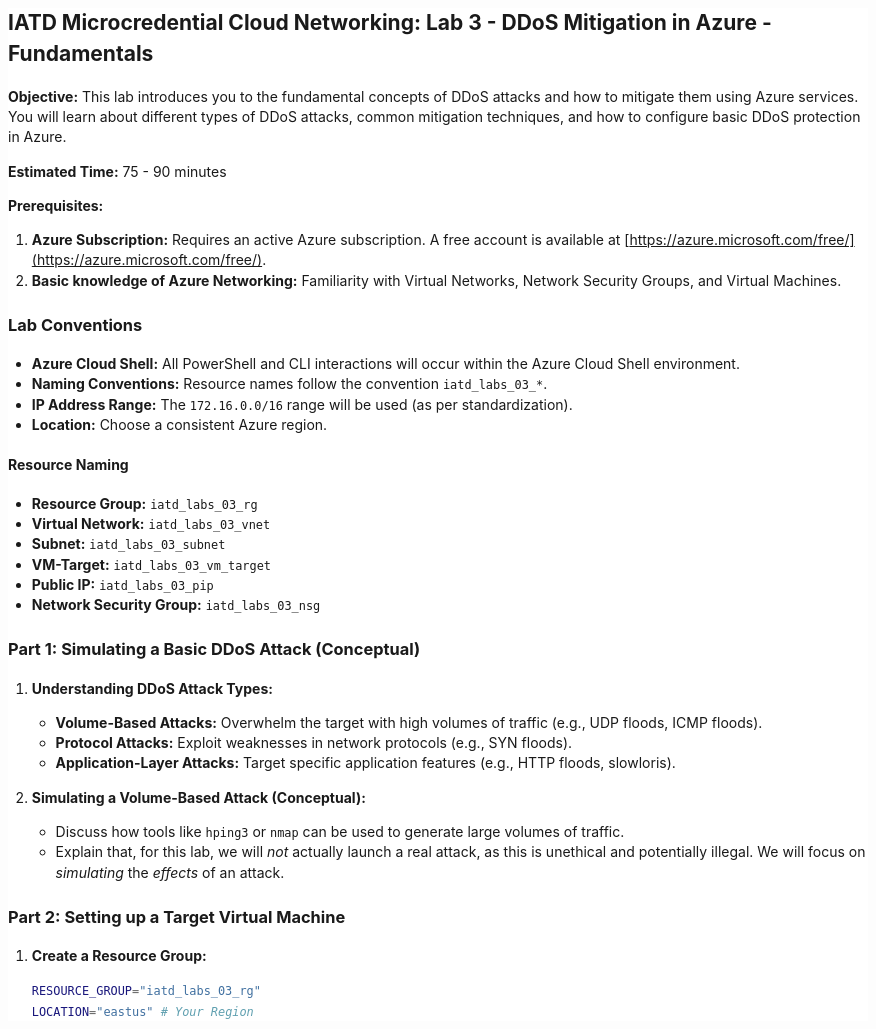 ## IATD Microcredential Cloud Networking: Lab 3 - DDoS Mitigation in Azure - Fundamentals

**Objective:** This lab introduces you to the fundamental concepts of DDoS attacks and how to mitigate them using Azure services. You will learn about different types of DDoS attacks, common mitigation techniques, and how to configure basic DDoS protection in Azure.

**Estimated Time:** 75 - 90 minutes

**Prerequisites:**

1.  **Azure Subscription:** Requires an active Azure subscription. A free account is available at [https://azure.microsoft.com/free/](https://azure.microsoft.com/free/).
2.  **Basic knowledge of Azure Networking:** Familiarity with Virtual Networks, Network Security Groups, and Virtual Machines.

### Lab Conventions

*   **Azure Cloud Shell:** All PowerShell and CLI interactions will occur within the Azure Cloud Shell environment.
*   **Naming Conventions:** Resource names follow the convention `iatd_labs_03_*`.
*   **IP Address Range:** The `172.16.0.0/16` range will be used (as per standardization).
*   **Location:** Choose a consistent Azure region.

#### Resource Naming

*   **Resource Group:** `iatd_labs_03_rg`
*   **Virtual Network:** `iatd_labs_03_vnet`
*   **Subnet:** `iatd_labs_03_subnet`
*   **VM-Target:** `iatd_labs_03_vm_target`
*   **Public IP:** `iatd_labs_03_pip`
*   **Network Security Group:** `iatd_labs_03_nsg`

### Part 1: Simulating a Basic DDoS Attack (Conceptual)

1.  **Understanding DDoS Attack Types:**
    *   **Volume-Based Attacks:** Overwhelm the target with high volumes of traffic (e.g., UDP floods, ICMP floods).
    *   **Protocol Attacks:** Exploit weaknesses in network protocols (e.g., SYN floods).
    *   **Application-Layer Attacks:** Target specific application features (e.g., HTTP floods, slowloris).

2.  **Simulating a Volume-Based Attack (Conceptual):**
    *   Discuss how tools like `hping3` or `nmap` can be used to generate large volumes of traffic.
    *   Explain that, for this lab, we will *not* actually launch a real attack, as this is unethical and potentially illegal. We will focus on *simulating* the *effects* of an attack.

### Part 2: Setting up a Target Virtual Machine

1.  **Create a Resource Group:**

    ```bash
    RESOURCE_GROUP="iatd_labs_03_rg"
    LOCATION="eastus" # Your Region

